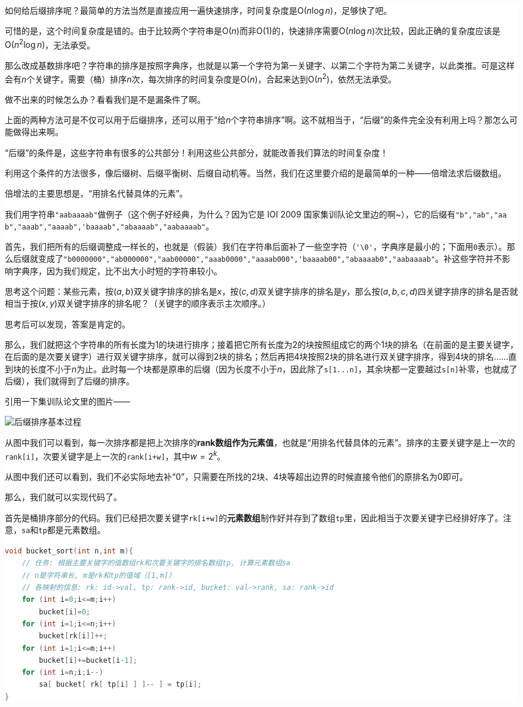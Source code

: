 如何给后缀排序呢？最简单的方法当然是直接应用一遍快速排序，时间复杂度是$\mathrm{O}(n\log n)$，足够快了吧。

可惜的是，这个时间复杂度是错的。由于比较两个字符串是$\mathrm{O}(n)$而非$\mathrm{O}(1)$的，快速排序需要$\mathrm{O}(n\log n)$次比较，因此正确的复杂度应该是$\mathrm{O}(n^2 \log n)$，无法承受。

那么改成基数排序吧？字符串的排序是按照字典序，也就是以第一个字符为第一关键字、以第二个字符为第二关键字，以此类推。可是这样会有$n$个关键字，需要（桶）排序$n$次，每次排序的时间复杂度是$\mathrm{O}(n)$，合起来达到$\mathrm{O}(n^2)$，依然无法承受。

做不出来的时候怎么办？看看我们是不是漏条件了啊。

上面的两种方法可是不仅可以用于后缀排序，还可以用于“给$n$个字符串排序”啊。这不就相当于，“后缀”的条件完全没有利用上吗？那怎么可能做得出来啊。

“后缀”的条件是，这些字符串有很多的公共部分！利用这些公共部分，就能改善我们算法的时间复杂度！

利用这个条件的方法很多，像后缀树、后缀平衡树、后缀自动机等。当然，我们在这里要介绍的是最简单的一种——倍增法求后缀数组。

倍增法的主要思想是，“用排名代替具体的元素”。

我们用字符串`"aabaaaab"`做例子（这个例子好经典，为什么？因为它是 IOI 2009 国家集训队论文里边的啊~），它的后缀有`"b","ab","aab","aaab","aaaab",'baaaab","abaaaab","aabaaaab"`。

首先，我们把所有的后缀调整成一样长的，也就是（假装）我们在字符串后面补了一些空字符（`'\0'`，字典序是最小的；下面用`0`表示）。那么后缀就变成了`"b0000000","ab000000","aab00000","aaab0000","aaaab000",'baaaab00","abaaaab0","aabaaaab"`。补这些字符并不影响字典序，因为我们规定，比不出大小时短的字符串较小。

思考这个问题：某些元素，按$(a,b)$双关键字排序的排名是$x$，按$(c,d)$双关键字排序的排名是$y$，那么按$(a,b,c,d)$四关键字排序的排名是否就相当于按$(x,y)$双关键字排序的排名呢？（关键字的顺序表示主次顺序。）

思考后可以发现，答案是肯定的。

那么，我们就把这个字符串的所有长度为$1$的块进行排序；接着把它所有长度为$2$的块按照组成它的两个$1$块的排名（在前面的是主要关键字，在后面的是次要关键字）进行双关键字排序，就可以得到$2$块的排名；然后再把$4$块按照$2$块的排名进行双关键字排序，得到$4$块的排名……直到块的长度不小于$n$为止。此时每一个块都是原串的后缀（因为长度不小于$n$，因此除了`s[1...n]`，其余块都一定要越过`s[n]`补零，也就成了后缀），我们就得到了后缀的排序。

引用一下集训队论文里的图片——

![后缀排序基本过程](https://cdn.luogu.com.cn/upload/pic/61393.png)

从图中我们可以看到，每一次排序都是把上次排序的**rank数组作为元素值**，也就是“用排名代替具体的元素”。排序的主要关键字是上一次的`rank[i]`，次要关键字是上一次的`rank[i+w]`，其中$w=2^k$。

从图中我们还可以看到，我们不必实际地去补“0”，只需要在所找的$2$块、$4$块等超出边界的时候直接令他们的原排名为$0$即可。

那么，我们就可以实现代码了。

首先是桶排序部分的代码。我们已经把次要关键字`rk[i+w]`的**元素数组**制作好并存到了数组`tp`里，因此相当于次要关键字已经排好序了。注意，`sa`和`tp`都是元素数组。

```cpp
void bucket_sort(int n,int m){
    // 任务: 根据主要关键字的值数组rk和次要关键字的排名数组tp, 计算元素数组sa
    // n是字符串长, m是rk和tp的值域（[1,m]）
    // 各映射的信息: rk: id->val, tp: rank->id, bucket: val->rank, sa: rank->id
    for (int i=0;i<=m;i++)
        bucket[i]=0;
    for (int i=1;i<=n;i++)
        bucket[rk[i]]++;
    for (int i=1;i<=m;i++)
        bucket[i]+=bucket[i-1];
    for (int i=n;i;i--)
        sa[ bucket[ rk[ tp[i] ] ]-- ] = tp[i];
}
```
